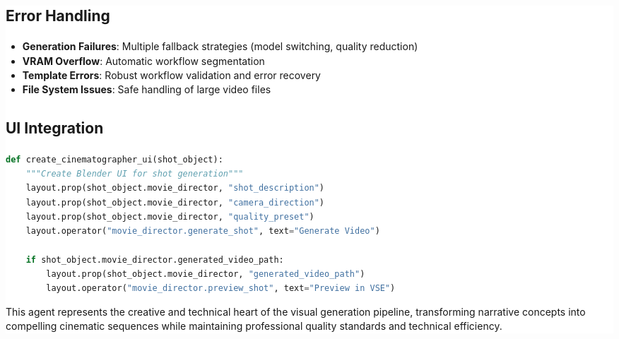 ## Error Handling
- **Generation Failures**: Multiple fallback strategies (model switching, quality reduction)
- **VRAM Overflow**: Automatic workflow segmentation
- **Template Errors**: Robust workflow validation and error recovery
- **File System Issues**: Safe handling of large video files

## UI Integration
```python
def create_cinematographer_ui(shot_object):
    """Create Blender UI for shot generation"""
    layout.prop(shot_object.movie_director, "shot_description")
    layout.prop(shot_object.movie_director, "camera_direction")
    layout.prop(shot_object.movie_director, "quality_preset")
    layout.operator("movie_director.generate_shot", text="Generate Video")
    
    if shot_object.movie_director.generated_video_path:
        layout.prop(shot_object.movie_director, "generated_video_path")
        layout.operator("movie_director.preview_shot", text="Preview in VSE")
```

This agent represents the creative and technical heart of the visual generation pipeline, transforming narrative concepts into compelling cinematic sequences while maintaining professional quality standards and technical efficiency.
